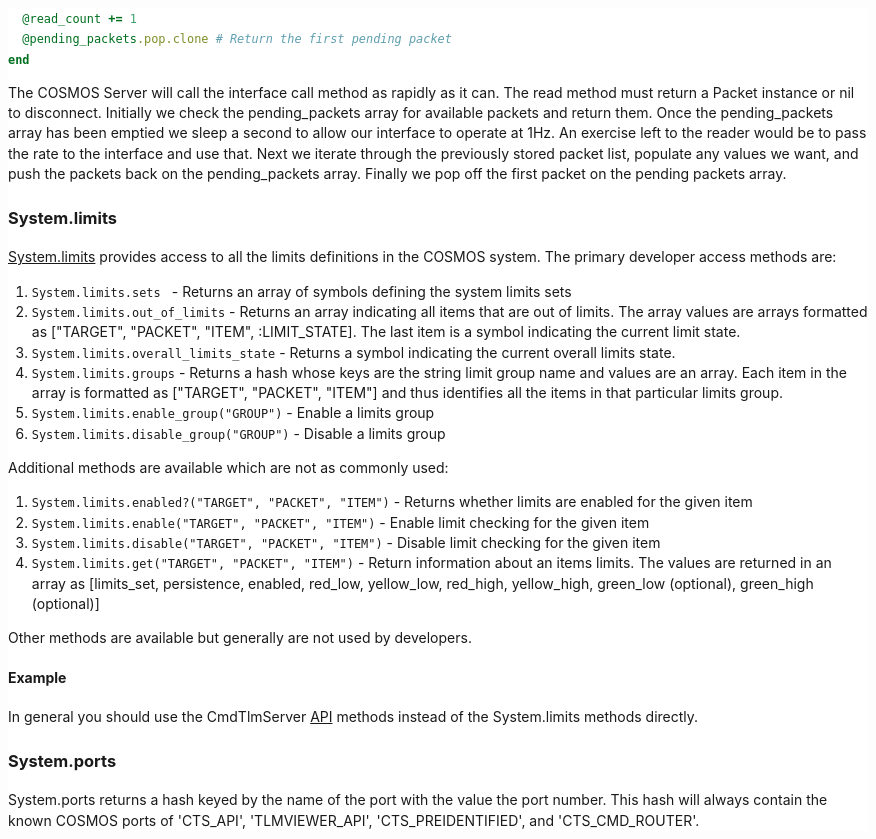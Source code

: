 ```ruby
  @read_count += 1
  @pending_packets.pop.clone # Return the first pending packet
end
```

The COSMOS Server will call the interface call method as rapidly as it can. The read method must return a Packet instance or nil to disconnect. Initially we check the pending_packets array for available packets and return them. Once the pending_packets array has been emptied we sleep a second to allow our interface to operate at 1Hz. An exercise left to the reader would be to pass the rate to the interface and use that. Next we iterate through the previously stored packet list, populate any values we want, and push the packets back on the pending_packets array. Finally we pop off the first packet on the pending packets array.

### System.limits

[System.limits](https://github.com/BallAerospace/COSMOS/blob/master/lib/cosmos/packets/limits.rb) provides access to all the limits definitions in the COSMOS system. The primary developer access methods are:

1. `System.limits.sets ` - Returns an array of symbols defining the system limits sets
2. `System.limits.out_of_limits` - Returns an array indicating all items that are out of limits. The array values are arrays formatted as ["TARGET", "PACKET", "ITEM", :LIMIT_STATE]. The last item is a symbol indicating the current limit state.
3. `System.limits.overall_limits_state` - Returns a symbol indicating the current overall limits state.
4. `System.limits.groups` - Returns a hash whose keys are the string limit group name and values are an array. Each item in the array is formatted as ["TARGET", "PACKET", "ITEM"] and thus identifies all the items in that particular limits group.
5. `System.limits.enable_group("GROUP")` - Enable a limits group
6. `System.limits.disable_group("GROUP")` - Disable a limits group

Additional methods are available which are not as commonly used:

1. `System.limits.enabled?("TARGET", "PACKET", "ITEM")` - Returns whether limits are enabled for the given item
2. `System.limits.enable("TARGET", "PACKET", "ITEM")` - Enable limit checking for the given item
3. `System.limits.disable("TARGET", "PACKET", "ITEM")` - Disable limit checking for the given item
4. `System.limits.get("TARGET", "PACKET", "ITEM")` - Return information about an items limits. The values are returned in an array as [limits_set, persistence, enabled, red_low, yellow_low, red_high, yellow_high, green_low (optional), green_high (optional)]

Other methods are available but generally are not used by developers.

#### Example

In general you should use the CmdTlmServer [API](https://github.com/BallAerospace/COSMOS/blob/master/lib/cosmos/tools/cmd_tlm_server/api.rb) methods instead of the System.limits methods directly.

### System.ports

System.ports returns a hash keyed by the name of the port with the value the port number. This hash will always contain the known COSMOS ports of 'CTS_API', 'TLMVIEWER_API', 'CTS_PREIDENTIFIED', and 'CTS_CMD_ROUTER'.
